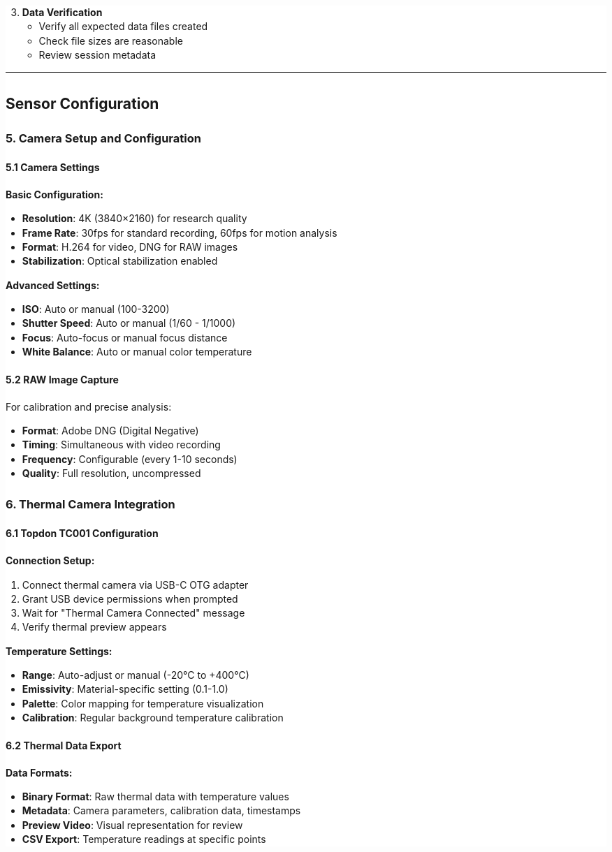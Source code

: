 3. **Data Verification**
   - Verify all expected data files created
   - Check file sizes are reasonable
   - Review session metadata

---

## Sensor Configuration

### 5. Camera Setup and Configuration

#### 5.1 Camera Settings

**Basic Configuration:**
- **Resolution**: 4K (3840×2160) for research quality
- **Frame Rate**: 30fps for standard recording, 60fps for motion analysis
- **Format**: H.264 for video, DNG for RAW images
- **Stabilization**: Optical stabilization enabled

**Advanced Settings:**
- **ISO**: Auto or manual (100-3200)
- **Shutter Speed**: Auto or manual (1/60 - 1/1000)
- **Focus**: Auto-focus or manual focus distance
- **White Balance**: Auto or manual color temperature

#### 5.2 RAW Image Capture

For calibration and precise analysis:
- **Format**: Adobe DNG (Digital Negative)
- **Timing**: Simultaneous with video recording
- **Frequency**: Configurable (every 1-10 seconds)
- **Quality**: Full resolution, uncompressed

### 6. Thermal Camera Integration

#### 6.1 Topdon TC001 Configuration

**Connection Setup:**
1. Connect thermal camera via USB-C OTG adapter
2. Grant USB device permissions when prompted
3. Wait for "Thermal Camera Connected" message
4. Verify thermal preview appears

**Temperature Settings:**
- **Range**: Auto-adjust or manual (-20°C to +400°C)
- **Emissivity**: Material-specific setting (0.1-1.0)
- **Palette**: Color mapping for temperature visualization
- **Calibration**: Regular background temperature calibration

#### 6.2 Thermal Data Export

**Data Formats:**
- **Binary Format**: Raw thermal data with temperature values
- **Metadata**: Camera parameters, calibration data, timestamps
- **Preview Video**: Visual representation for review
- **CSV Export**: Temperature readings at specific points
